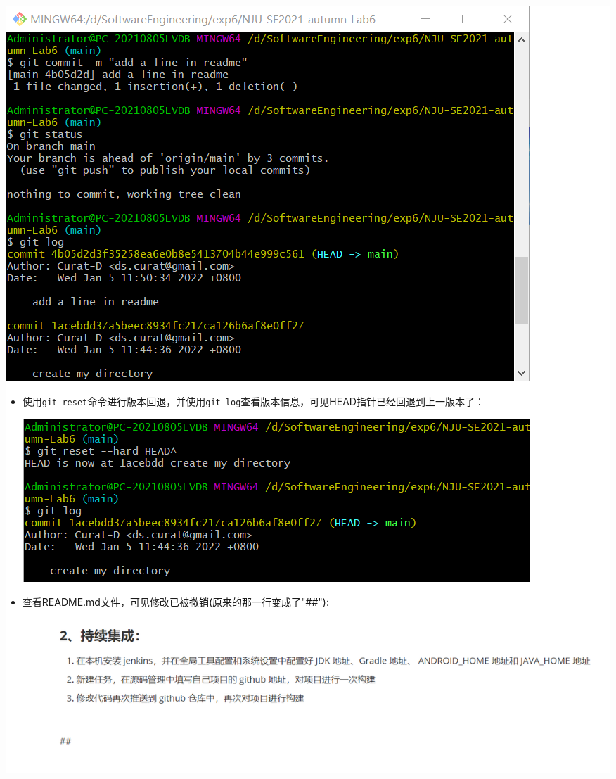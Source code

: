 ![commit](ref/commit.png)

- 使用`git reset`命令进行版本回退，并使用`git log`查看版本信息，可见HEAD指针已经回退到上一版本了：

  ![reset](ref/reset.png)

- 查看README.md文件，可见修改已被撤销(原来的那一行变成了"##"):

  ![reset_result](ref/reset_result.png)
